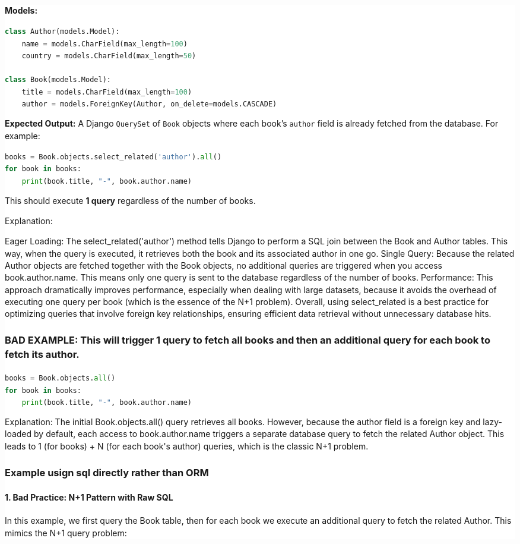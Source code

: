 **Models:**
```python
class Author(models.Model):
    name = models.CharField(max_length=100)
    country = models.CharField(max_length=50)

class Book(models.Model):
    title = models.CharField(max_length=100)
    author = models.ForeignKey(Author, on_delete=models.CASCADE)
```

**Expected Output:** A Django `QuerySet` of `Book` objects where each book’s `author` field is already fetched from the database. For example:
```python
books = Book.objects.select_related('author').all()
for book in books:
    print(book.title, "-", book.author.name)
```
This should execute **1 query** regardless of the number of books.

Explanation:

Eager Loading: The select_related('author') method tells Django to perform a SQL join between the Book and Author tables. This way, when the query is executed, it retrieves both the book and its associated author in one go.
Single Query: Because the related Author objects are fetched together with the Book objects, no additional queries are triggered when you access book.author.name. This means only one query is sent to the database regardless of the number of books.
Performance: This approach dramatically improves performance, especially when dealing with large datasets, because it avoids the overhead of executing one query per book (which is the essence of the N+1 problem).
Overall, using select_related is a best practice for optimizing queries that involve foreign key relationships, ensuring efficient data retrieval without unnecessary database hits.

### BAD EXAMPLE: This will trigger 1 query to fetch all books and then an additional query for each book to fetch its author.
```python
books = Book.objects.all()
for book in books:
    print(book.title, "-", book.author.name)
```
Explanation:
The initial Book.objects.all() query retrieves all books.
However, because the author field is a foreign key and lazy-loaded by default, each access to book.author.name triggers a separate database query to fetch the related Author object.
This leads to 1 (for books) + N (for each book's author) queries, which is the classic N+1 problem.

### Example usign sql directly rather than ORM 

#### 1. Bad Practice: N+1 Pattern with Raw SQL
In this example, we first query the Book table, then for each book we execute an additional query to fetch the related Author. This mimics the N+1 query problem:
